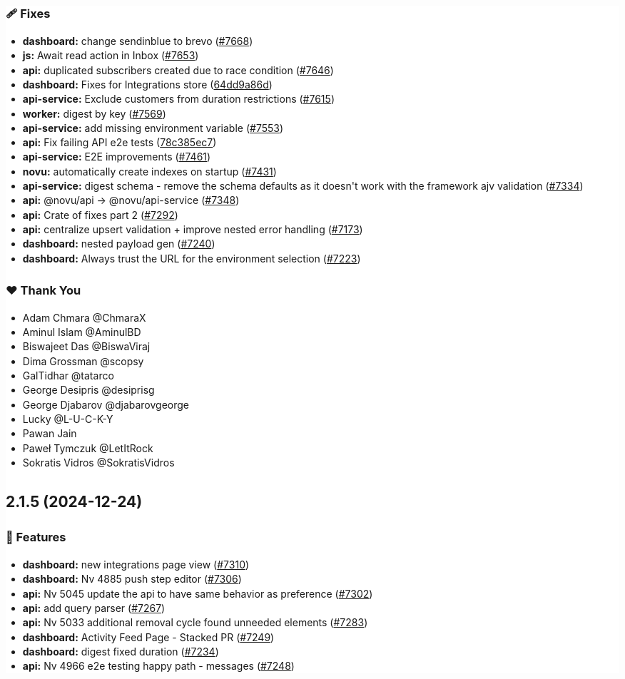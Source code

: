 ### 🩹 Fixes

- **dashboard:** change sendinblue to brevo ([#7668](https://github.com/khulnasoft/texthive/pull/7668))
- **js:** Await read action in Inbox ([#7653](https://github.com/khulnasoft/texthive/pull/7653))
- **api:** duplicated subscribers created due to race condition ([#7646](https://github.com/khulnasoft/texthive/pull/7646))
- **dashboard:** Fixes for Integrations store ([64dd9a86d](https://github.com/khulnasoft/texthive/commit/64dd9a86d))
- **api-service:** Exclude customers from duration restrictions ([#7615](https://github.com/khulnasoft/texthive/pull/7615))
- **worker:** digest by key ([#7569](https://github.com/khulnasoft/texthive/pull/7569))
- **api-service:** add missing environment variable ([#7553](https://github.com/khulnasoft/texthive/pull/7553))
- **api:** Fix failing API e2e tests ([78c385ec7](https://github.com/khulnasoft/texthive/commit/78c385ec7))
- **api-service:** E2E improvements ([#7461](https://github.com/khulnasoft/texthive/pull/7461))
- **novu:** automatically create indexes on startup ([#7431](https://github.com/khulnasoft/texthive/pull/7431))
- **api-service:** digest schema - remove the schema defaults as it doesn't work with the framework ajv validation ([#7334](https://github.com/khulnasoft/texthive/pull/7334))
- **api:** @novu/api -> @novu/api-service ([#7348](https://github.com/khulnasoft/texthive/pull/7348))
- **api:** Crate of fixes part 2 ([#7292](https://github.com/khulnasoft/texthive/pull/7292))
- **api:** centralize upsert validation  + improve nested error handling ([#7173](https://github.com/khulnasoft/texthive/pull/7173))
- **dashboard:** nested payload gen ([#7240](https://github.com/khulnasoft/texthive/pull/7240))
- **dashboard:** Always trust the URL for the environment selection ([#7223](https://github.com/khulnasoft/texthive/pull/7223))

### ❤️ Thank You

- Adam Chmara @ChmaraX
- Aminul Islam @AminulBD
- Biswajeet Das @BiswaViraj
- Dima Grossman @scopsy
- GalTidhar @tatarco
- George Desipris @desiprisg
- George Djabarov @djabarovgeorge
- Lucky @L-U-C-K-Y
- Pawan Jain
- Paweł Tymczuk @LetItRock
- Sokratis Vidros @SokratisVidros


## 2.1.5 (2024-12-24)

### 🚀 Features

- **dashboard:** new integrations page view ([#7310](https://github.com/khulnasoft/texthive/pull/7310))
- **dashboard:** Nv 4885 push step editor ([#7306](https://github.com/khulnasoft/texthive/pull/7306))
- **api:** Nv 5045 update the api to have same behavior as preference ([#7302](https://github.com/khulnasoft/texthive/pull/7302))
- **api:** add query parser ([#7267](https://github.com/khulnasoft/texthive/pull/7267))
- **api:** Nv 5033 additional removal cycle found unneeded elements ([#7283](https://github.com/khulnasoft/texthive/pull/7283))
- **dashboard:** Activity Feed Page - Stacked PR ([#7249](https://github.com/khulnasoft/texthive/pull/7249))
- **dashboard:** digest fixed duration ([#7234](https://github.com/khulnasoft/texthive/pull/7234))
- **api:** Nv 4966 e2e testing happy path - messages ([#7248](https://github.com/khulnasoft/texthive/pull/7248))